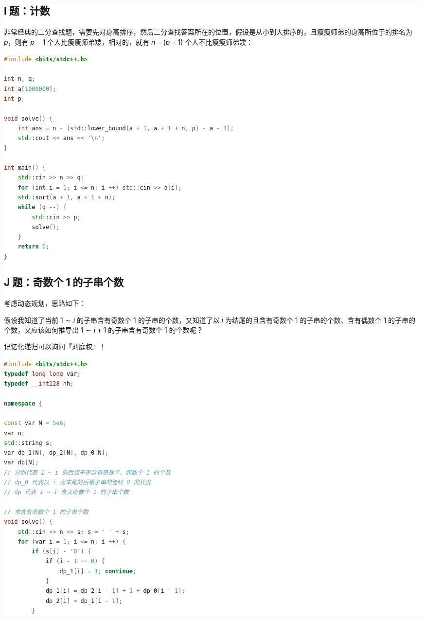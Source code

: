 
## I 题：计数

非常经典的二分查找题，需要先对身高排序，然后二分查找答案所在的位置，假设是从小到大排序的，且瘦瘦师弟的身高所位于的排名为 $p$，则有 $p - 1$ 个人比瘦瘦师弟矮，相对的，就有 $n - (p - 1)$ 个人不比瘦瘦师弟矮：

```cpp
#include <bits/stdc++.h>

int n, q;
int a[1000000];
int p;

void solve() {
	int ans = n - (std::lower_bound(a + 1, a + 1 + n, p) - a - 1);
	std::cout << ans << '\n';
}

int main() {
	std::cin >> n >> q;
	for (int i = 1; i <= n; i ++) std::cin >> a[i];
	std::sort(a + 1, a + 1 + n);
	while (q --) {
		std::cin >> p;
		solve();
	}	
	return 0;
}
```

## J 题：奇数个 1 的子串个数

考虑动态规划，思路如下：

假设我知道了当前 $1 \sim i$ 的子串含有奇数个 1 的子串的个数，又知道了以 $i$ 为结尾的且含有奇数个 1 的子串的个数、含有偶数个 1 的子串的个数，又应该如何推导出 $1 \sim i + 1$ 的子串含有奇数个 1 的个数呢？

记忆化递归可以询问『刘庭权』！

```cpp
#include <bits/stdc++.h>
typedef long long var;
typedef __int128 hh;

namespace {

const var N = 5e6;
var n;
std::string s;
var dp_1[N], dp_2[N], dp_0[N];
var dp[N];
// 分别代表 1 ~ i 的后缀子串含有奇数个、偶数个 1 的个数
// dp_0 代表以 i 为末尾的后缀子串的连续 0 的长度
// dp 代表 1 ~ i 含义奇数个 1 的子串个数

// 求含有奇数个 1 的子串个数
void solve() {
    std::cin >> n >> s; s = ' ' + s;
    for (var i = 1; i <= n; i ++) {
        if (s[i] - '0') {
            if (i - 1 == 0) {
                dp_1[i] = 1; continue;
            }
            dp_1[i] = dp_2[i - 1] + 1 + dp_0[i - 1];
            dp_2[i] = dp_1[i - 1];
        }
```